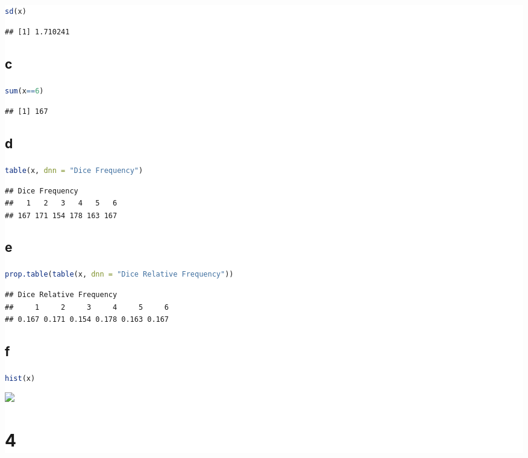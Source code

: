``` r
sd(x)
```

    ## [1] 1.710241

## c

``` r
sum(x==6)
```

    ## [1] 167

## d

``` r
table(x, dnn = "Dice Frequency")
```

    ## Dice Frequency
    ##   1   2   3   4   5   6 
    ## 167 171 154 178 163 167

## e

``` r
prop.table(table(x, dnn = "Dice Relative Frequency"))
```

    ## Dice Relative Frequency
    ##     1     2     3     4     5     6 
    ## 0.167 0.171 0.154 0.178 0.163 0.167

## f

``` r
hist(x)
```

![](September-9-Assignment_files/figure-gfm/unnamed-chunk-18-1.png)

# 4
